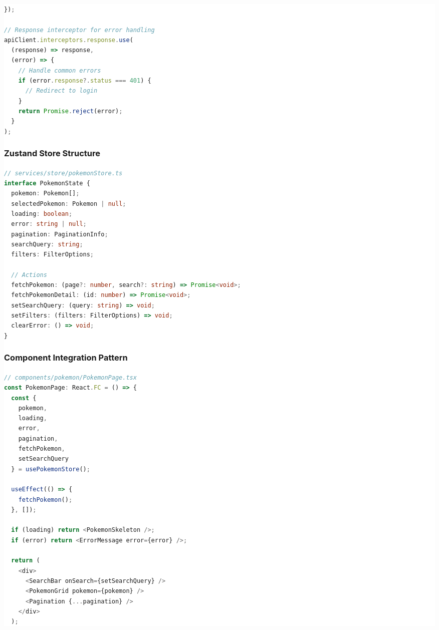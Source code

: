 ```typescript
});

// Response interceptor for error handling
apiClient.interceptors.response.use(
  (response) => response,
  (error) => {
    // Handle common errors
    if (error.response?.status === 401) {
      // Redirect to login
    }
    return Promise.reject(error);
  }
);
```

### Zustand Store Structure
```typescript
// services/store/pokemonStore.ts
interface PokemonState {
  pokemon: Pokemon[];
  selectedPokemon: Pokemon | null;
  loading: boolean;
  error: string | null;
  pagination: PaginationInfo;
  searchQuery: string;
  filters: FilterOptions;
  
  // Actions
  fetchPokemon: (page?: number, search?: string) => Promise<void>;
  fetchPokemonDetail: (id: number) => Promise<void>;
  setSearchQuery: (query: string) => void;
  setFilters: (filters: FilterOptions) => void;
  clearError: () => void;
}
```

### Component Integration Pattern
```typescript
// components/pokemon/PokemonPage.tsx
const PokemonPage: React.FC = () => {
  const {
    pokemon,
    loading,
    error,
    pagination,
    fetchPokemon,
    setSearchQuery
  } = usePokemonStore();

  useEffect(() => {
    fetchPokemon();
  }, []);

  if (loading) return <PokemonSkeleton />;
  if (error) return <ErrorMessage error={error} />;

  return (
    <div>
      <SearchBar onSearch={setSearchQuery} />
      <PokemonGrid pokemon={pokemon} />
      <Pagination {...pagination} />
    </div>
  );
```
